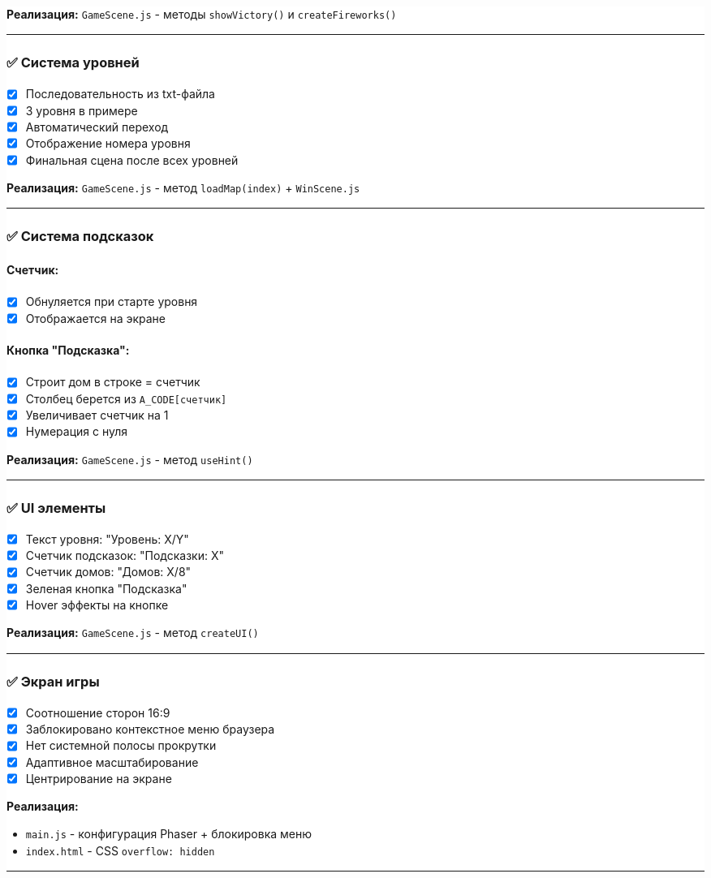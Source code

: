 **Реализация:** `GameScene.js` - методы `showVictory()` и `createFireworks()`

---

### ✅ Система уровней

- [x] Последовательность из txt-файла
- [x] 3 уровня в примере
- [x] Автоматический переход
- [x] Отображение номера уровня
- [x] Финальная сцена после всех уровней

**Реализация:** `GameScene.js` - метод `loadMap(index)` + `WinScene.js`

---

### ✅ Система подсказок

#### Счетчик:
- [x] Обнуляется при старте уровня
- [x] Отображается на экране

#### Кнопка "Подсказка":
- [x] Строит дом в строке = счетчик
- [x] Столбец берется из `A_CODE[счетчик]`
- [x] Увеличивает счетчик на 1
- [x] Нумерация с нуля

**Реализация:** `GameScene.js` - метод `useHint()`

---

### ✅ UI элементы

- [x] Текст уровня: "Уровень: X/Y"
- [x] Счетчик подсказок: "Подсказки: X"
- [x] Счетчик домов: "Домов: X/8"
- [x] Зеленая кнопка "Подсказка"
- [x] Hover эффекты на кнопке

**Реализация:** `GameScene.js` - метод `createUI()`

---

### ✅ Экран игры

- [x] Соотношение сторон 16:9
- [x] Заблокировано контекстное меню браузера
- [x] Нет системной полосы прокрутки
- [x] Адаптивное масштабирование
- [x] Центрирование на экране

**Реализация:** 
- `main.js` - конфигурация Phaser + блокировка меню
- `index.html` - CSS `overflow: hidden`

---